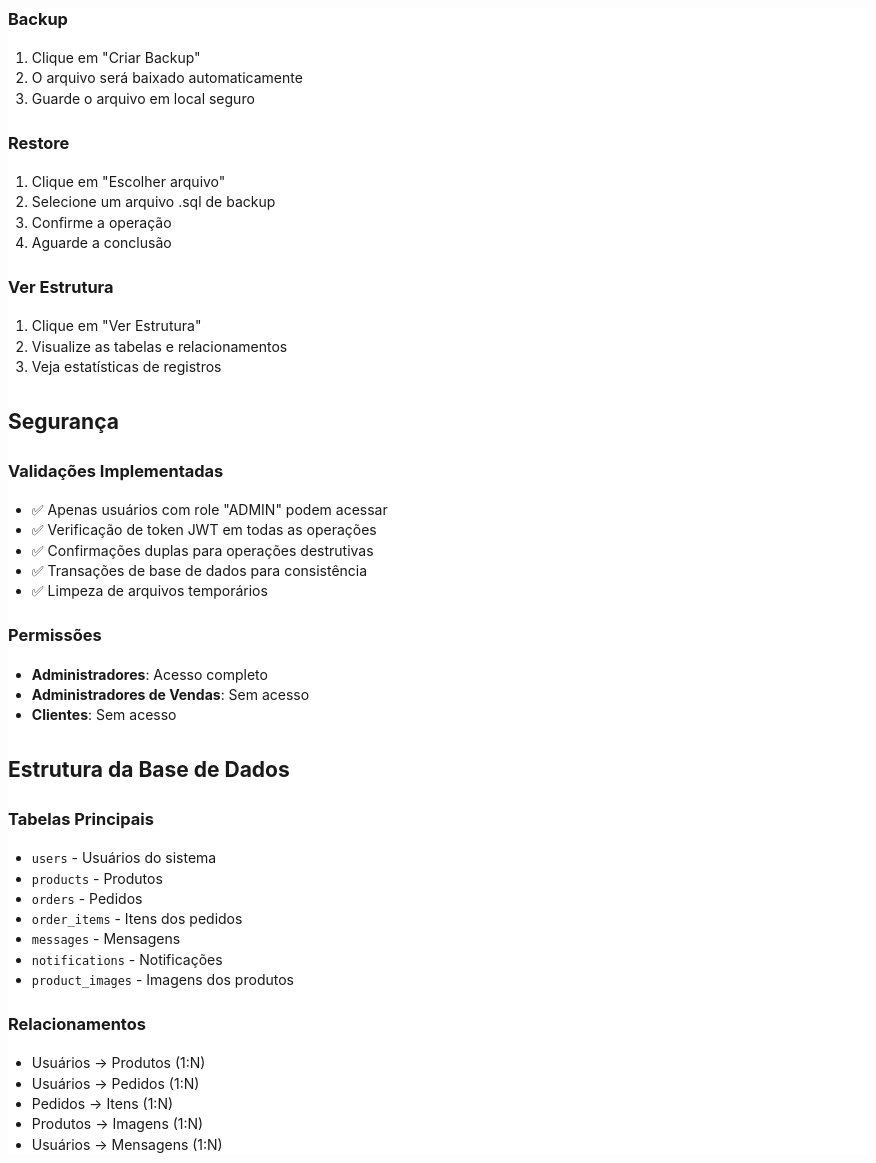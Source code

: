 ### Backup
1. Clique em "Criar Backup"
2. O arquivo será baixado automaticamente
3. Guarde o arquivo em local seguro

### Restore
1. Clique em "Escolher arquivo"
2. Selecione um arquivo .sql de backup
3. Confirme a operação
4. Aguarde a conclusão

### Ver Estrutura
1. Clique em "Ver Estrutura"
2. Visualize as tabelas e relacionamentos
3. Veja estatísticas de registros

## Segurança

### Validações Implementadas
- ✅ Apenas usuários com role "ADMIN" podem acessar
- ✅ Verificação de token JWT em todas as operações
- ✅ Confirmações duplas para operações destrutivas
- ✅ Transações de base de dados para consistência
- ✅ Limpeza de arquivos temporários

### Permissões
- **Administradores**: Acesso completo
- **Administradores de Vendas**: Sem acesso
- **Clientes**: Sem acesso

## Estrutura da Base de Dados

### Tabelas Principais
- `users` - Usuários do sistema
- `products` - Produtos
- `orders` - Pedidos
- `order_items` - Itens dos pedidos
- `messages` - Mensagens
- `notifications` - Notificações
- `product_images` - Imagens dos produtos

### Relacionamentos
- Usuários → Produtos (1:N)
- Usuários → Pedidos (1:N)
- Pedidos → Itens (1:N)
- Produtos → Imagens (1:N)
- Usuários → Mensagens (1:N)

